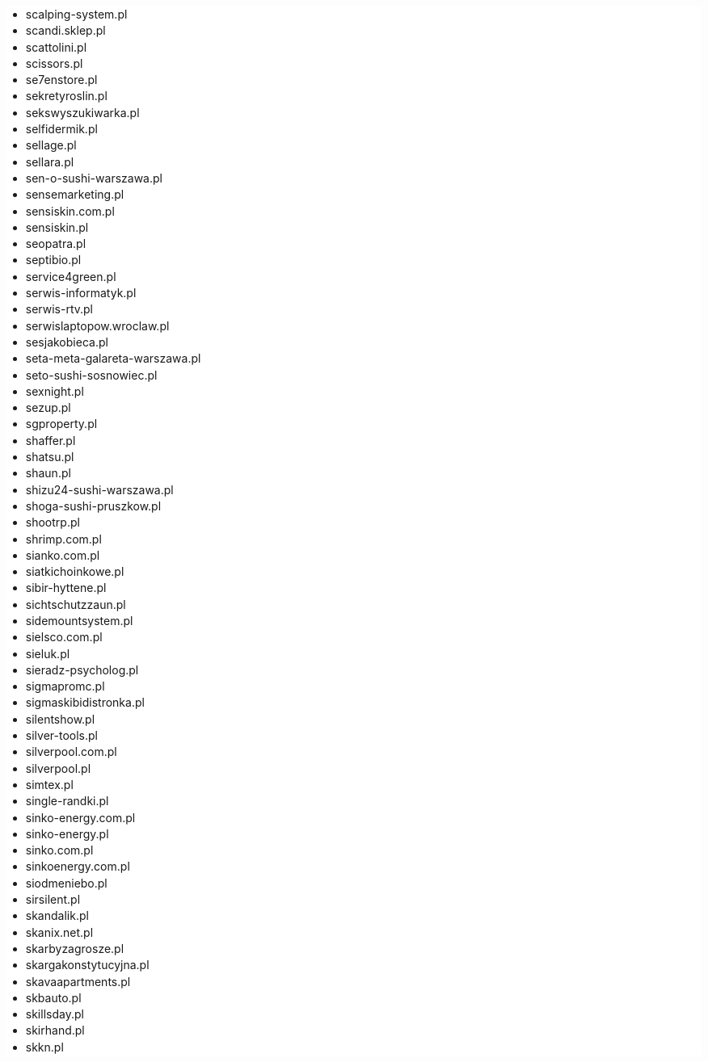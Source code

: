 - scalping-system.pl
- scandi.sklep.pl
- scattolini.pl
- scissors.pl
- se7enstore.pl
- sekretyroslin.pl
- sekswyszukiwarka.pl
- selfidermik.pl
- sellage.pl
- sellara.pl
- sen-o-sushi-warszawa.pl
- sensemarketing.pl
- sensiskin.com.pl
- sensiskin.pl
- seopatra.pl
- septibio.pl
- service4green.pl
- serwis-informatyk.pl
- serwis-rtv.pl
- serwislaptopow.wroclaw.pl
- sesjakobieca.pl
- seta-meta-galareta-warszawa.pl
- seto-sushi-sosnowiec.pl
- sexnight.pl
- sezup.pl
- sgproperty.pl
- shaffer.pl
- shatsu.pl
- shaun.pl
- shizu24-sushi-warszawa.pl
- shoga-sushi-pruszkow.pl
- shootrp.pl
- shrimp.com.pl
- sianko.com.pl
- siatkichoinkowe.pl
- sibir-hyttene.pl
- sichtschutzzaun.pl
- sidemountsystem.pl
- sielsco.com.pl
- sieluk.pl
- sieradz-psycholog.pl
- sigmapromc.pl
- sigmaskibidistronka.pl
- silentshow.pl
- silver-tools.pl
- silverpool.com.pl
- silverpool.pl
- simtex.pl
- single-randki.pl
- sinko-energy.com.pl
- sinko-energy.pl
- sinko.com.pl
- sinkoenergy.com.pl
- siodmeniebo.pl
- sirsilent.pl
- skandalik.pl
- skanix.net.pl
- skarbyzagrosze.pl
- skargakonstytucyjna.pl
- skavaapartments.pl
- skbauto.pl
- skillsday.pl
- skirhand.pl
- skkn.pl